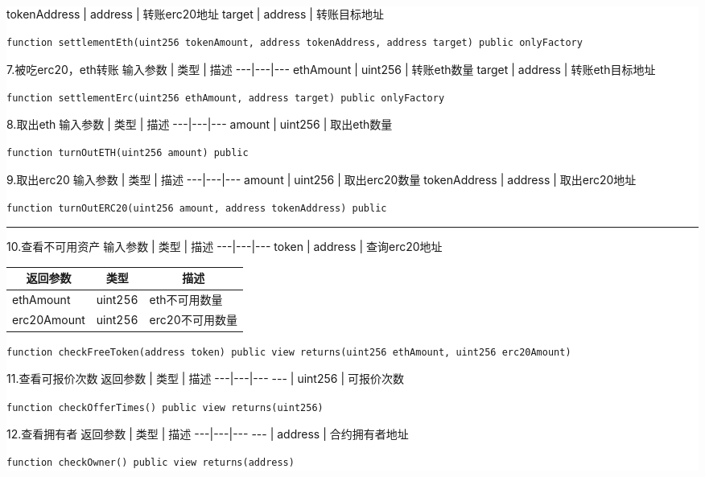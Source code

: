 tokenAddress | address | 转账erc20地址
target | address | 转账目标地址
```
function settlementEth(uint256 tokenAmount, address tokenAddress, address target) public onlyFactory
```
7.被吃erc20，eth转账
输入参数 | 类型 | 描述
---|---|---
ethAmount | uint256 | 转账eth数量
target | address | 转账eth目标地址
```
function settlementErc(uint256 ethAmount, address target) public onlyFactory
```
8.取出eth
输入参数 | 类型 | 描述
---|---|---
amount | uint256 | 取出eth数量
```
function turnOutETH(uint256 amount) public
```
9.取出erc20
输入参数 | 类型 | 描述
---|---|---
amount | uint256 | 取出erc20数量
tokenAddress | address | 取出erc20地址
```
function turnOutERC20(uint256 amount, address tokenAddress) public
```
---
10.查看不可用资产
输入参数 | 类型 | 描述
---|---|---
token | address | 查询erc20地址

返回参数 | 类型 | 描述
---|---|---
ethAmount | uint256 | eth不可用数量
erc20Amount | uint256 | erc20不可用数量
```
function checkFreeToken(address token) public view returns(uint256 ethAmount, uint256 erc20Amount)
```
11.查看可报价次数
返回参数 | 类型 | 描述
---|---|---
--- | uint256 | 可报价次数
```
function checkOfferTimes() public view returns(uint256)
```
12.查看拥有者
返回参数 | 类型 | 描述
---|---|---
--- | address | 合约拥有者地址
```
function checkOwner() public view returns(address)
```
